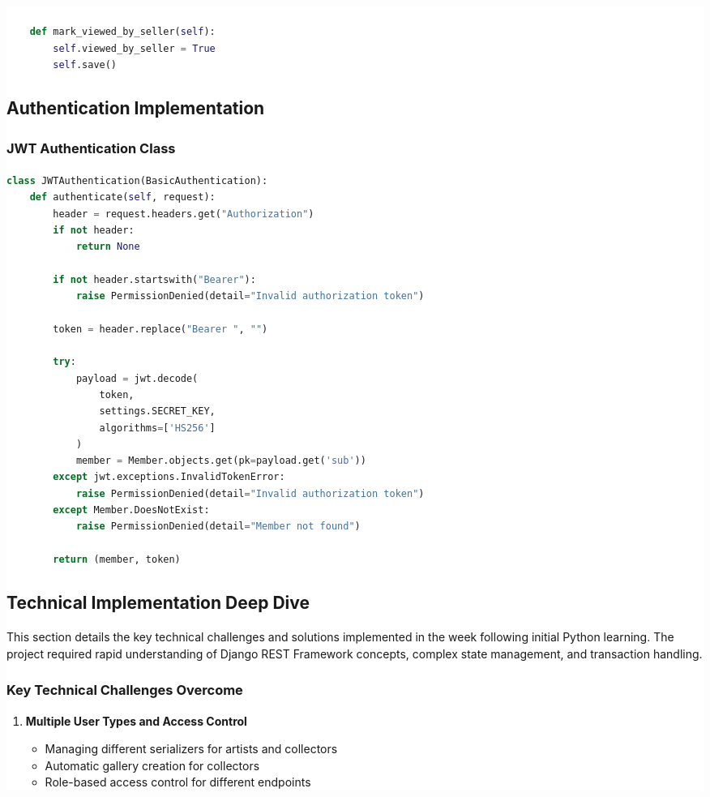 ```python

    def mark_viewed_by_seller(self):
        self.viewed_by_seller = True
        self.save()
```

## Authentication Implementation

### JWT Authentication Class

```python
class JWTAuthentication(BasicAuthentication):
    def authenticate(self, request):
        header = request.headers.get("Authorization")
        if not header:
            return None

        if not header.startswith("Bearer"):
            raise PermissionDenied(detail="Invalid authorization token")

        token = header.replace("Bearer ", "")

        try:
            payload = jwt.decode(
                token,
                settings.SECRET_KEY,
                algorithms=['HS256']
            )
            member = Member.objects.get(pk=payload.get('sub'))
        except jwt.exceptions.InvalidTokenError:
            raise PermissionDenied(detail="Invalid authorization token")
        except Member.DoesNotExist:
            raise PermissionDenied(detail="Member not found")

        return (member, token)
```

## Technical Implementation Deep Dive

This section details the key technical challenges and solutions implemented in the week following initial Python learning. The project required rapid understanding of Django REST Framework concepts, complex state management, and transaction handling.

### Key Technical Challenges Overcome

1. **Multiple User Types and Access Control**

   - Managing different serializers for artists and collectors
   - Automatic gallery creation for collectors
   - Role-based access control for different endpoints

